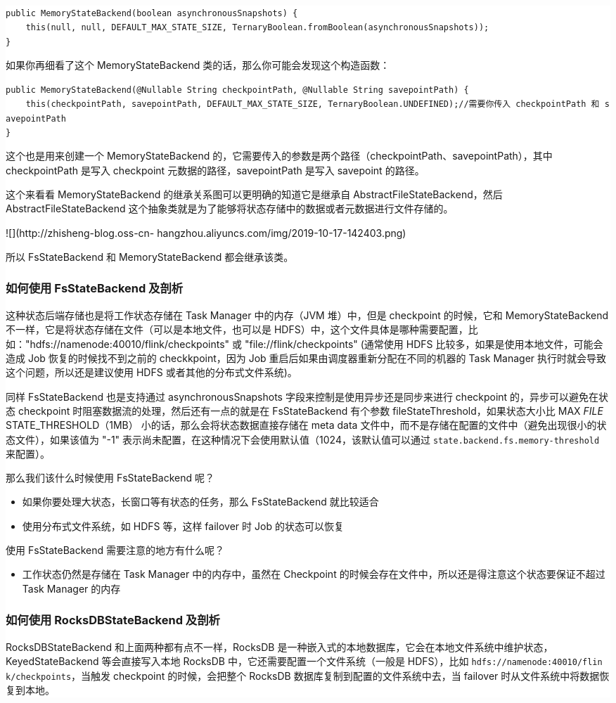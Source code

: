     
    
    public MemoryStateBackend(boolean asynchronousSnapshots) {
        this(null, null, DEFAULT_MAX_STATE_SIZE, TernaryBoolean.fromBoolean(asynchronousSnapshots));
    }
    

如果你再细看了这个 MemoryStateBackend 类的话，那么你可能会发现这个构造函数：

    
    
    public MemoryStateBackend(@Nullable String checkpointPath, @Nullable String savepointPath) {
        this(checkpointPath, savepointPath, DEFAULT_MAX_STATE_SIZE, TernaryBoolean.UNDEFINED);//需要你传入 checkpointPath 和 savepointPath
    }
    

这个也是用来创建一个 MemoryStateBackend 的，它需要传入的参数是两个路径（checkpointPath、savepointPath），其中
checkpointPath 是写入 checkpoint 元数据的路径，savepointPath 是写入 savepoint 的路径。

这个来看看 MemoryStateBackend 的继承关系图可以更明确的知道它是继承自 AbstractFileStateBackend，然后
AbstractFileStateBackend 这个抽象类就是为了能够将状态存储中的数据或者元数据进行文件存储的。

![](http://zhisheng-blog.oss-cn-
hangzhou.aliyuncs.com/img/2019-10-17-142403.png)

所以 FsStateBackend 和 MemoryStateBackend 都会继承该类。

### 如何使用 FsStateBackend 及剖析

这种状态后端存储也是将工作状态存储在 Task Manager 中的内存（JVM 堆）中，但是 checkpoint 的时候，它和
MemoryStateBackend 不一样，它是将状态存储在文件（可以是本地文件，也可以是
HDFS）中，这个文件具体是哪种需要配置，比如："hdfs://namenode:40010/flink/checkpoints" 或
"file://flink/checkpoints" (通常使用 HDFS 比较多，如果是使用本地文件，可能会造成 Job 恢复的时候找不到之前的
checkkpoint，因为 Job 重启后如果由调度器重新分配在不同的机器的 Task Manager 执行时就会导致这个问题，所以还是建议使用 HDFS
或者其他的分布式文件系统)。

同样 FsStateBackend 也是支持通过 asynchronousSnapshots 字段来控制是使用异步还是同步来进行 checkpoint
的，异步可以避免在状态 checkpoint 时阻塞数据流的处理，然后还有一点的就是在 FsStateBackend 有个参数
fileStateThreshold，如果状态大小比 MAX _FILE_ STATE_THRESHOLD（1MB） 小的话，那么会将状态数据直接存储在
meta data 文件中，而不是存储在配置的文件中（避免出现很小的状态文件），如果该值为 "-1"
表示尚未配置，在这种情况下会使用默认值（1024，该默认值可以通过 `state.backend.fs.memory-threshold` 来配置）。

那么我们该什么时候使用 FsStateBackend 呢？

  * 如果你要处理大状态，长窗口等有状态的任务，那么 FsStateBackend 就比较适合

  * 使用分布式文件系统，如 HDFS 等，这样 failover 时 Job 的状态可以恢复

使用 FsStateBackend 需要注意的地方有什么呢？

  * 工作状态仍然是存储在 Task Manager 中的内存中，虽然在 Checkpoint 的时候会存在文件中，所以还是得注意这个状态要保证不超过 Task Manager 的内存

### 如何使用 RocksDBStateBackend 及剖析

RocksDBStateBackend 和上面两种都有点不一样，RocksDB
是一种嵌入式的本地数据库，它会在本地文件系统中维护状态，KeyedStateBackend 等会直接写入本地 RocksDB
中，它还需要配置一个文件系统（一般是 HDFS），比如 `hdfs://namenode:40010/flink/checkpoints`，当触发
checkpoint 的时候，会把整个 RocksDB 数据库复制到配置的文件系统中去，当 failover 时从文件系统中将数据恢复到本地。
